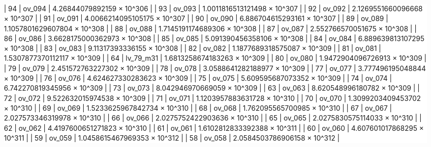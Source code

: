 | 94 | ov_094 | 4.26844079892159 × 10^306 |
| 93 | ov_093 | 1.0011816513121498 × 10^307 |
| 92 | ov_092 | 2.1269551660096668 × 10^307 |
| 91 | ov_091 | 4.0066214095105175 × 10^307 |
| 90 | ov_090 | 6.886704615293161 × 10^307 |
| 89 | ov_089 | 1.1057801629607804 × 10^308 |
| 88 | ov_088 | 1.7145191174689306 × 10^308 |
| 87 | ov_087 | 2.552766570051675 × 10^308 |
| 86 | ov_086 | 3.6628175000362973 × 10^308 |
| 85 | ov_085 | 5.091390456358106 × 10^308 |
| 84 | ov_084 | 6.889639813107295 × 10^308 |
| 83 | ov_083 | 9.11317393336155 × 10^308 |
| 82 | ov_082 | 1.1877689318575087 × 10^309 |
| 81 | ov_081 | 1.5307877370112117 × 10^309 |
| 64 | lv_79_m31 | 1.6813258674183263 × 10^309 |
| 80 | ov_080 | 1.9472904096726913 × 10^309 |
| 79 | ov_079 | 2.451572763227302 × 10^309 |
| 78 | ov_078 | 3.0588641282188977 × 10^309 |
| 77 | ov_077 | 3.777496195048844 × 10^309 |
| 76 | ov_076 | 4.624627330283623 × 10^309 |
| 75 | ov_075 | 5.609595687073352 × 10^309 |
| 74 | ov_074 | 6.742270819345956 × 10^309 |
| 73 | ov_073 | 8.042946970669059 × 10^309 |
| 63 | ov_063 | 8.620548996180782 × 10^309 |
| 72 | ov_072 | 9.522632015974538 × 10^309 |
| 71 | ov_071 | 1.1203957883631728 × 10^310 |
| 70 | ov_070 | 1.3099203409453702 × 10^310 |
| 69 | ov_069 | 1.5233625967842734 × 10^310 |
| 68 | ov_068 | 1.762095565700985 × 10^310 |
| 67 | ov_067 | 2.027573346319978 × 10^310 |
| 66 | ov_066 | 2.0275752422903636 × 10^310 |
| 65 | ov_065 | 2.0275830575114033 × 10^310 |
| 62 | ov_062 | 4.4197600651271823 × 10^310 |
| 61 | ov_061 | 1.6102812833392388 × 10^311 |
| 60 | ov_060 | 4.607601017868295 × 10^311 |
| 59 | ov_059 | 1.0458615467969353 × 10^312 |
| 58 | ov_058 | 2.0584503786906158 × 10^312 |